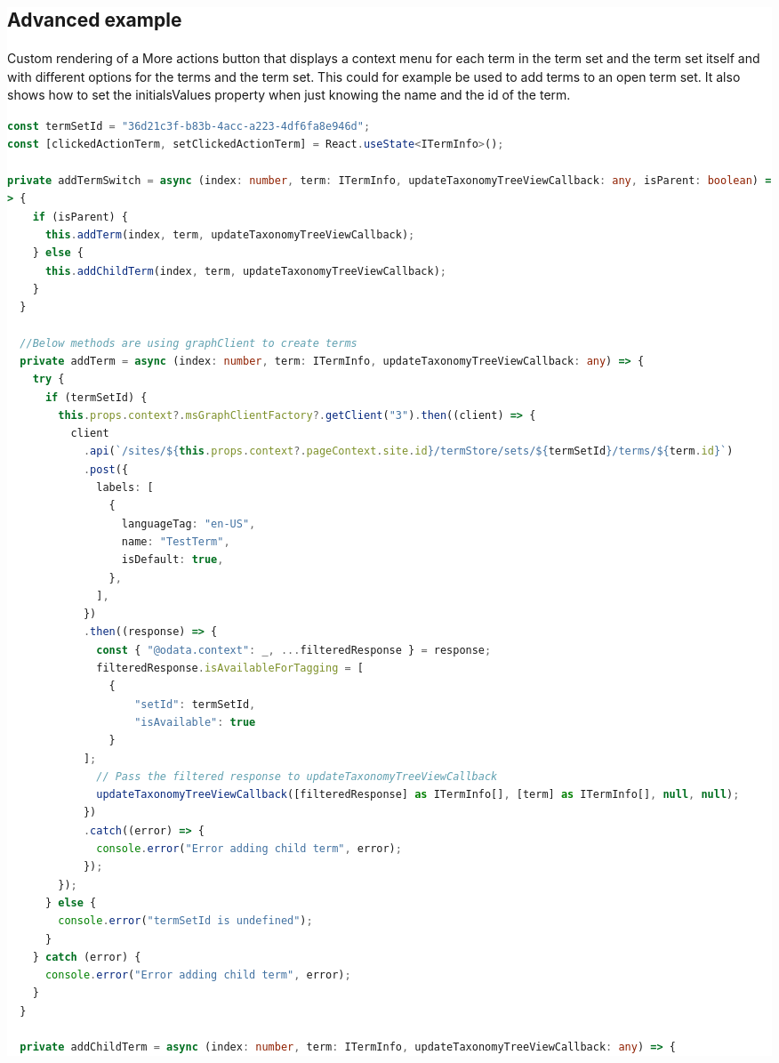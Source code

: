 ## Advanced example
Custom rendering of a More actions button that displays a context menu for each term in the term set and the term set itself and with different options for the terms and the term set. This could for example be used to add terms to an open term set. It also shows how to set the initialsValues property when just knowing the name and the id of the term.

```TypeScript
const termSetId = "36d21c3f-b83b-4acc-a223-4df6fa8e946d";
const [clickedActionTerm, setClickedActionTerm] = React.useState<ITermInfo>();

private addTermSwitch = async (index: number, term: ITermInfo, updateTaxonomyTreeViewCallback: any, isParent: boolean) => {
    if (isParent) {
      this.addTerm(index, term, updateTaxonomyTreeViewCallback);
    } else {
      this.addChildTerm(index, term, updateTaxonomyTreeViewCallback);
    }
  }

  //Below methods are using graphClient to create terms
  private addTerm = async (index: number, term: ITermInfo, updateTaxonomyTreeViewCallback: any) => {
    try {
      if (termSetId) {
        this.props.context?.msGraphClientFactory?.getClient("3").then((client) => {
          client
            .api(`/sites/${this.props.context?.pageContext.site.id}/termStore/sets/${termSetId}/terms/${term.id}`)
            .post({
              labels: [
                {
                  languageTag: "en-US",
                  name: "TestTerm",
                  isDefault: true,
                },
              ],
            })
            .then((response) => {
              const { "@odata.context": _, ...filteredResponse } = response;
              filteredResponse.isAvailableForTagging = [
                {
                    "setId": termSetId,
                    "isAvailable": true
                }
            ];
              // Pass the filtered response to updateTaxonomyTreeViewCallback
              updateTaxonomyTreeViewCallback([filteredResponse] as ITermInfo[], [term] as ITermInfo[], null, null);
            })
            .catch((error) => {
              console.error("Error adding child term", error);
            });
        });
      } else {
        console.error("termSetId is undefined");
      }
    } catch (error) {
      console.error("Error adding child term", error);
    }
  }

  private addChildTerm = async (index: number, term: ITermInfo, updateTaxonomyTreeViewCallback: any) => {
```